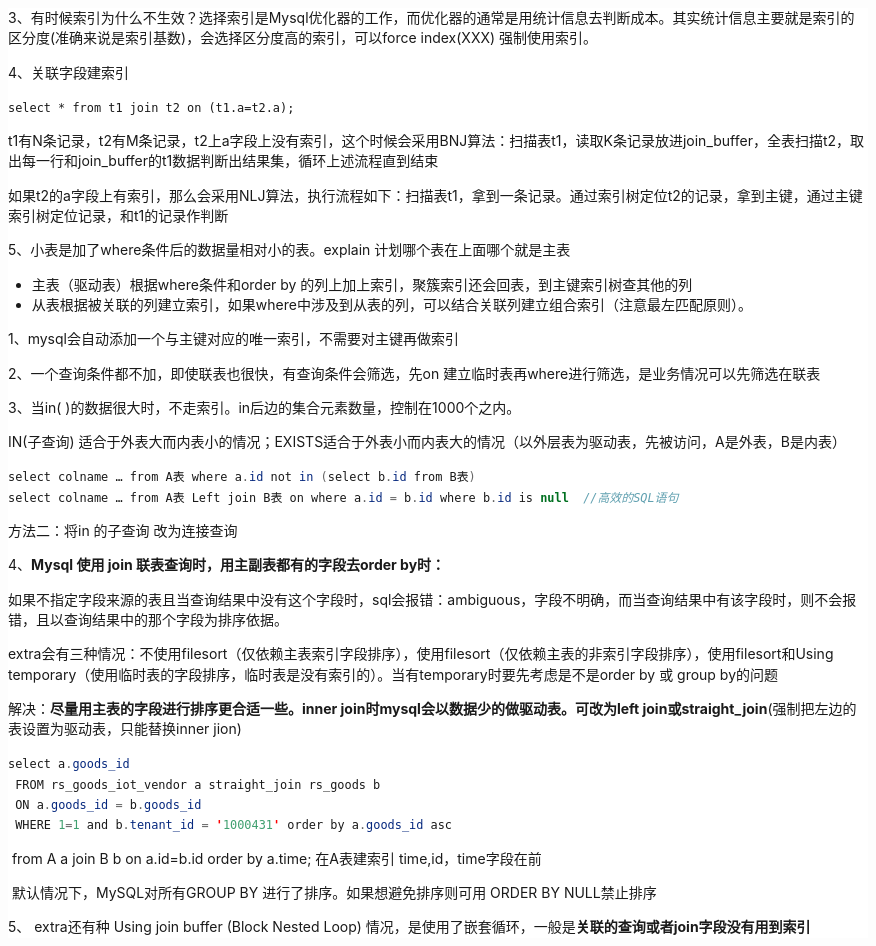 

3、有时候索引为什么不生效？选择索引是Mysql优化器的工作，而优化器的通常是用统计信息去判断成本。其实统计信息主要就是索引的区分度(准确来说是索引基数)，会选择区分度高的索引，可以force index(XXX)  强制使用索引。



4、关联字段建索引

```
select * from t1 join t2 on (t1.a=t2.a);
```

t1有N条记录，t2有M条记录，t2上a字段上没有索引，这个时候会采用BNJ算法：扫描表t1，读取K条记录放进join_buffer，全表扫描t2，取出每一行和join_buffer的t1数据判断出结果集，循环上述流程直到结束

如果t2的a字段上有索引，那么会采用NLJ算法，执行流程如下：扫描表t1，拿到一条记录。通过索引树定位t2的记录，拿到主键，通过主键索引树定位记录，和t1的记录作判断



5、小表是加了where条件后的数据量相对小的表。explain 计划哪个表在上面哪个就是主表

- 主表（驱动表）根据where条件和order by 的列上加上索引，聚簇索引还会回表，到主键索引树查其他的列
- 从表根据被关联的列建立索引，如果where中涉及到从表的列，可以结合关联列建立组合索引（注意最左匹配原则）。

1、mysql会自动添加一个与主键对应的唯一索引，不需要对主键再做索引

2、一个查询条件都不加，即使联表也很快，有查询条件会筛选，先on 建立临时表再where进行筛选，是业务情况可以先筛选在联表

3、当in( )的数据很大时，不走索引。in后边的集合元素数量，控制在1000个之内。

IN(子查询) 适合于外表大而内表小的情况；EXISTS适合于外表小而内表大的情况（以外层表为驱动表，先被访问，A是外表，B是内表）

```java
select colname … from A表 where a.id not in (select b.id from B表)
select colname … from A表 Left join B表 on where a.id = b.id where b.id is null  //高效的SQL语句
```

方法二：将in 的子查询 改为连接查询



4、**Mysql 使用 join 联表查询时，用主副表都有的字段去order by时：**

如果不指定字段来源的表且当查询结果中没有这个字段时，sql会报错：ambiguous，字段不明确，而当查询结果中有该字段时，则不会报错，且以查询结果中的那个字段为排序依据。

extra会有三种情况：不使用filesort（仅依赖主表索引字段排序），使用filesort（仅依赖主表的非索引字段排序），使用filesort和Using  temporary（使用临时表的字段排序，临时表是没有索引的）。当有temporary时要先考虑是不是order by 或 group by的问题

解决：**尽量用主表的字段进行排序更合适一些。inner join时mysql会以数据少的做驱动表。可改为left join或straight_join**(强制把左边的表设置为驱动表，只能替换inner jion)

```java
select a.goods_id
 FROM rs_goods_iot_vendor a straight_join rs_goods b
 ON a.goods_id = b.goods_id
 WHERE 1=1 and b.tenant_id = '1000431' order by a.goods_id asc
```

​		from  A a join B b on a.id=b.id order by a.time;    在A表建索引  time,id，time字段在前

​		默认情况下，MySQL对所有GROUP BY 进行了排序。如果想避免排序则可用 ORDER BY NULL禁止排序

5、 extra还有种 Using join buffer (Block Nested Loop) 情况，是使用了嵌套循环，一般是**关联的查询或者join字段没有用到索引**
